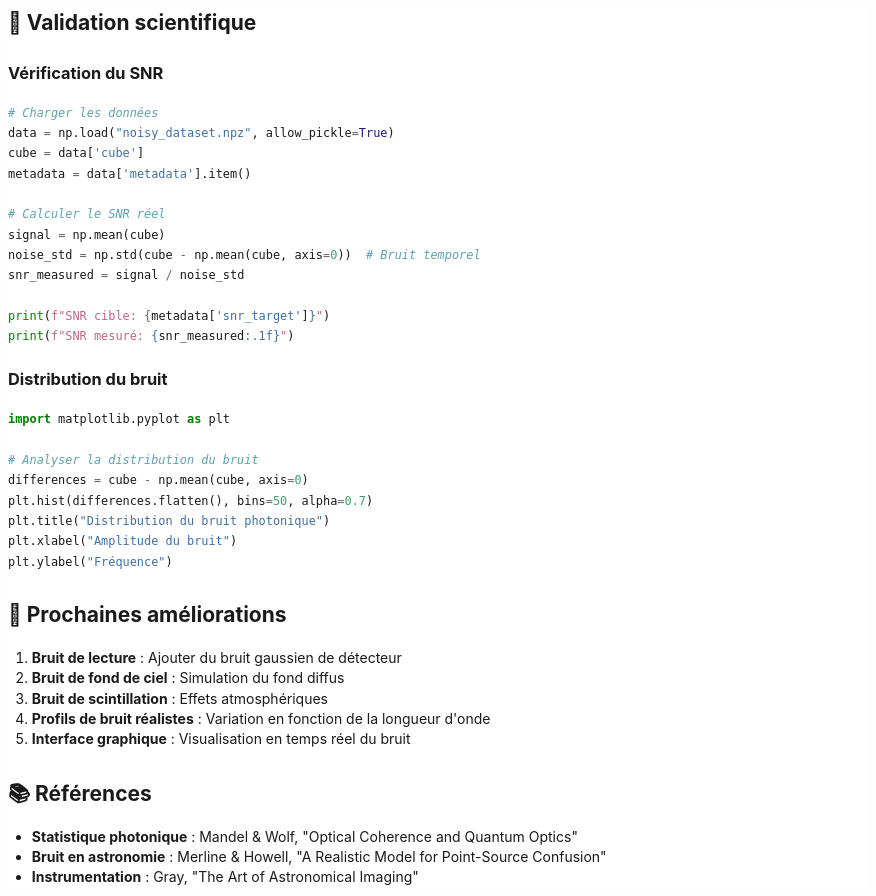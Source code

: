 ## 🔬 Validation scientifique

### Vérification du SNR
```python
# Charger les données
data = np.load("noisy_dataset.npz", allow_pickle=True)
cube = data['cube']
metadata = data['metadata'].item()

# Calculer le SNR réel
signal = np.mean(cube)
noise_std = np.std(cube - np.mean(cube, axis=0))  # Bruit temporel
snr_measured = signal / noise_std

print(f"SNR cible: {metadata['snr_target']}")
print(f"SNR mesuré: {snr_measured:.1f}")
```

### Distribution du bruit
```python
import matplotlib.pyplot as plt

# Analyser la distribution du bruit
differences = cube - np.mean(cube, axis=0)
plt.hist(differences.flatten(), bins=50, alpha=0.7)
plt.title("Distribution du bruit photonique")
plt.xlabel("Amplitude du bruit")
plt.ylabel("Fréquence")
```

## 🚀 Prochaines améliorations

1. **Bruit de lecture** : Ajouter du bruit gaussien de détecteur
2. **Bruit de fond de ciel** : Simulation du fond diffus
3. **Bruit de scintillation** : Effets atmosphériques
4. **Profils de bruit réalistes** : Variation en fonction de la longueur d'onde
5. **Interface graphique** : Visualisation en temps réel du bruit

## 📚 Références

- **Statistique photonique** : Mandel & Wolf, "Optical Coherence and Quantum Optics"
- **Bruit en astronomie** : Merline & Howell, "A Realistic Model for Point-Source Confusion"
- **Instrumentation** : Gray, "The Art of Astronomical Imaging"
